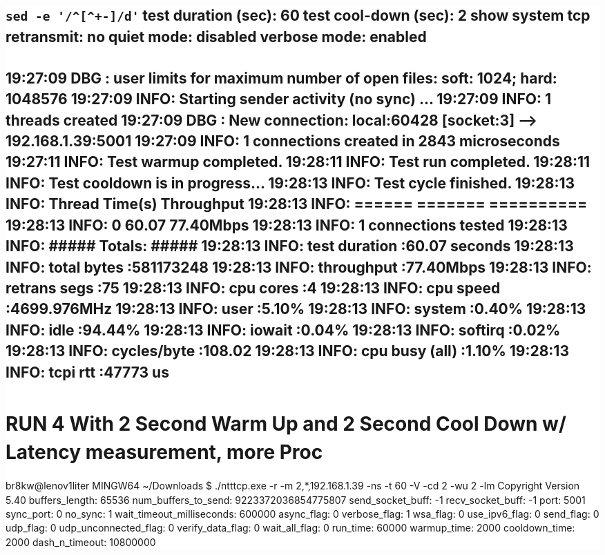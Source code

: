 ``` sed -e '/^[^+-]/d' ```
test duration (sec):             60
test cool-down (sec):            2
show system tcp retransmit:      no
quiet mode:                      disabled
verbose mode:                    enabled
---------------------------------------------------------
19:27:09 DBG : user limits for maximum number of open files: soft: 1024; hard: 1048576
19:27:09 INFO: Starting sender activity (no sync) ...
19:27:09 INFO: 1 threads created
19:27:09 DBG : New connection: local:60428 [socket:3] --> 192.168.1.39:5001
19:27:09 INFO: 1 connections created in 2843 microseconds
19:27:11 INFO: Test warmup completed.
19:28:11 INFO: Test run completed.
19:28:11 INFO: Test cooldown is in progress...
19:28:13 INFO: Test cycle finished.
19:28:13 INFO:  Thread  Time(s) Throughput
19:28:13 INFO:  ======  ======= ==========
19:28:13 INFO:  0        60.07   77.40Mbps
19:28:13 INFO: 1 connections tested
19:28:13 INFO: #####  Totals:  #####
19:28:13 INFO: test duration    :60.07 seconds
19:28:13 INFO: total bytes      :581173248
19:28:13 INFO:   throughput     :77.40Mbps
19:28:13 INFO:   retrans segs   :75
19:28:13 INFO: cpu cores        :4
19:28:13 INFO:   cpu speed      :4699.976MHz
19:28:13 INFO:   user           :5.10%
19:28:13 INFO:   system         :0.40%
19:28:13 INFO:   idle           :94.44%
19:28:13 INFO:   iowait         :0.04%
19:28:13 INFO:   softirq        :0.02%
19:28:13 INFO:   cycles/byte    :108.02
19:28:13 INFO: cpu busy (all)   :1.10%
19:28:13 INFO: tcpi rtt         :47773 us
---------------------------------------------------------	   


# RUN 4 With 2 Second Warm Up and 2 Second Cool Down w/ Latency measurement, more Proc #

br8kw@lenov1liter MINGW64 ~/Downloads
$ ./ntttcp.exe -r -m 2,*,192.168.1.39 -ns -t 60 -V -cd 2 -wu 2 -lm
Copyright Version 5.40
buffers_length: 65536
num_buffers_to_send: 9223372036854775807
send_socket_buff: -1
recv_socket_buff: -1
port: 5001
sync_port: 0
no_sync: 1
wait_timeout_milliseconds: 600000
async_flag: 0
verbose_flag: 1
wsa_flag: 0
use_ipv6_flag: 0
send_flag: 0
udp_flag: 0
udp_unconnected_flag: 0
verify_data_flag: 0
wait_all_flag: 0
run_time: 60000
warmup_time: 2000
cooldown_time: 2000
dash_n_timeout: 10800000
```